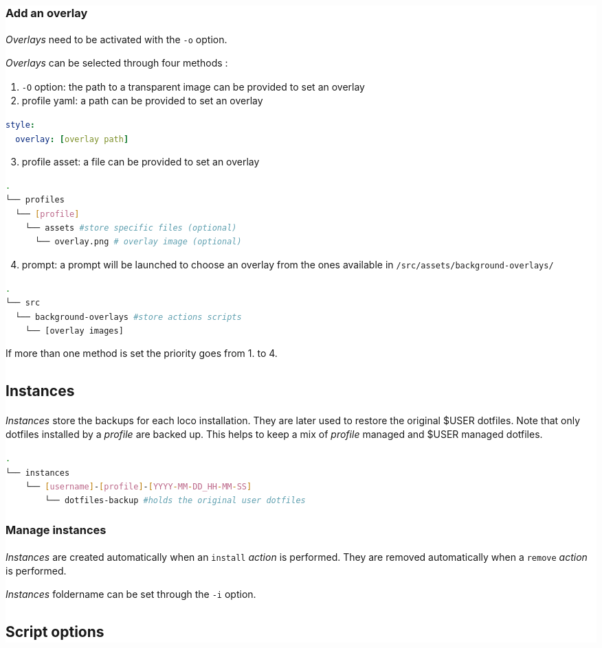 ### Add an overlay

*Overlays* need to be activated with the ```-o``` option.

*Overlays* can be selected through four methods :

1. ```-O``` option: the path to a transparent image can be provided to set an overlay
2. profile yaml: a path can be provided to set an overlay

```yaml
style:
  overlay: [overlay path]
```
3. profile asset: a file can be provided to set an overlay

```bash
.
└── profiles
  └── [profile]
    └── assets #store specific files (optional)
      └── overlay.png # overlay image (optional)
```

4. prompt: a prompt will be launched to choose an overlay from the ones available in ```/src/assets/background-overlays/```

```bash
.
└── src
  └── background-overlays #store actions scripts
    └── [overlay images]
```

If more than one method is set the priority goes from 1. to 4.

## Instances

*Instances* store the backups for each loco installation. They are later used to restore the original $USER dotfiles. Note that only dotfiles installed by a *profile* are backed up. This helps to keep a mix of *profile* managed and $USER managed dotfiles.

```bash
.
└── instances
	└── [username]-[profile]-[YYYY-MM-DD_HH-MM-SS]
		└── dotfiles-backup #holds the original user dotfiles
```

### Manage instances

*Instances* are created automatically when an ```install``` *action* is performed. They are removed automatically when a ```remove``` *action* is performed.

*Instances* foldername can be set through the ```-i``` option.

## Script options
